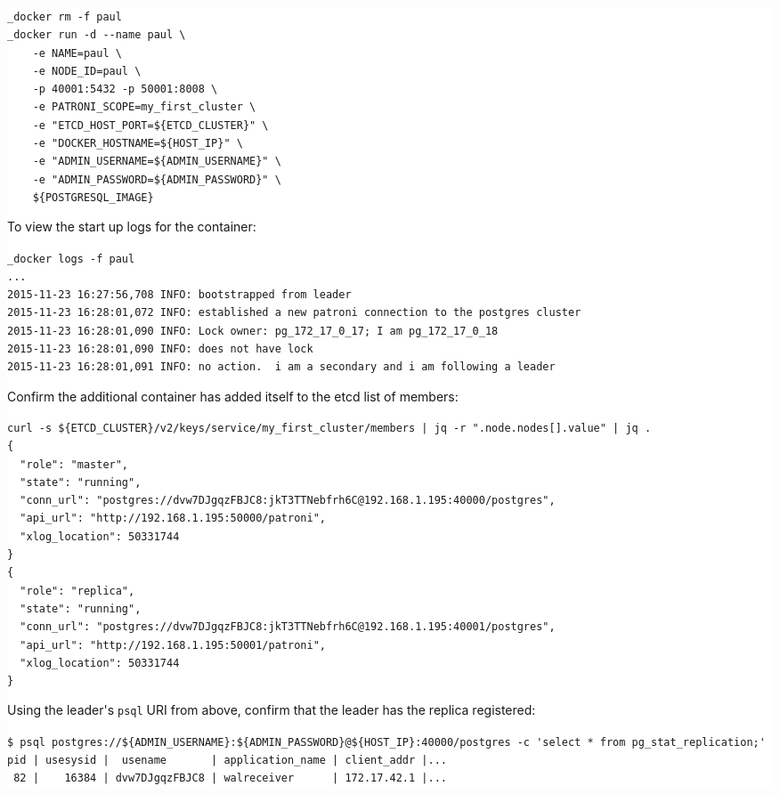 ```
_docker rm -f paul
_docker run -d --name paul \
    -e NAME=paul \
    -e NODE_ID=paul \
    -p 40001:5432 -p 50001:8008 \
    -e PATRONI_SCOPE=my_first_cluster \
    -e "ETCD_HOST_PORT=${ETCD_CLUSTER}" \
    -e "DOCKER_HOSTNAME=${HOST_IP}" \
    -e "ADMIN_USERNAME=${ADMIN_USERNAME}" \
    -e "ADMIN_PASSWORD=${ADMIN_PASSWORD}" \
    ${POSTGRESQL_IMAGE}
```

To view the start up logs for the container:

```
_docker logs -f paul
...
2015-11-23 16:27:56,708 INFO: bootstrapped from leader
2015-11-23 16:28:01,072 INFO: established a new patroni connection to the postgres cluster
2015-11-23 16:28:01,090 INFO: Lock owner: pg_172_17_0_17; I am pg_172_17_0_18
2015-11-23 16:28:01,090 INFO: does not have lock
2015-11-23 16:28:01,091 INFO: no action.  i am a secondary and i am following a leader
```

Confirm the additional container has added itself to the etcd list of members:

```
curl -s ${ETCD_CLUSTER}/v2/keys/service/my_first_cluster/members | jq -r ".node.nodes[].value" | jq .
{
  "role": "master",
  "state": "running",
  "conn_url": "postgres://dvw7DJgqzFBJC8:jkT3TTNebfrh6C@192.168.1.195:40000/postgres",
  "api_url": "http://192.168.1.195:50000/patroni",
  "xlog_location": 50331744
}
{
  "role": "replica",
  "state": "running",
  "conn_url": "postgres://dvw7DJgqzFBJC8:jkT3TTNebfrh6C@192.168.1.195:40001/postgres",
  "api_url": "http://192.168.1.195:50001/patroni",
  "xlog_location": 50331744
}
```

Using the leader's `psql` URI from above, confirm that the leader has the replica registered:

```
$ psql postgres://${ADMIN_USERNAME}:${ADMIN_PASSWORD}@${HOST_IP}:40000/postgres -c 'select * from pg_stat_replication;'
pid | usesysid |  usename       | application_name | client_addr |...
 82 |    16384 | dvw7DJgqzFBJC8 | walreceiver      | 172.17.42.1 |...
```
